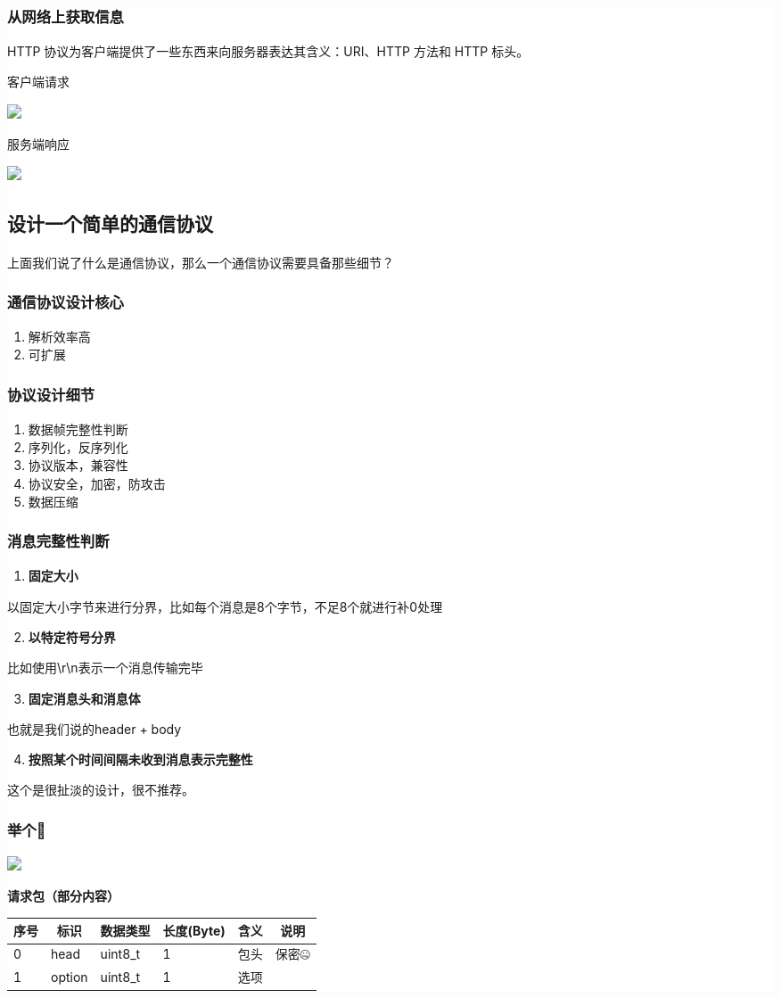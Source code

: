 ###  从网络上获取信息

HTTP 协议为客户端提供了一些东西来向服务器表达其含义：URI、HTTP 方法和 HTTP 标头。

客户端请求

![](https://mmbiz.qpic.cn/sz_mmbiz_png/TpB2QHJbiaicH6rKiaxWNV3VJrkDdqmSXpJTK3AOd3FwjakGRCBnOoZgPCIc85zrTiaFeR5SHdqTbB6caIaBNlogtw/640?wx_fmt=png&from=appmsg)

服务端响应

![](https://mmbiz.qpic.cn/sz_mmbiz_png/TpB2QHJbiaicH6rKiaxWNV3VJrkDdqmSXpJfY4xQUAumGytrWia54ZbicVtR5LRHshxMvCstDNNR4zv5Cej5jdQWoGA/640?wx_fmt=png&from=appmsg)

##  设计一个简单的通信协议

上面我们说了什么是通信协议，那么一个通信协议需要具备那些细节？

###  通信协议设计核心

  1. 解析效率高 
  2. 可扩展 

###  协议设计细节

  1. 数据帧完整性判断 
  2. 序列化，反序列化 
  3. 协议版本，兼容性 
  4. 协议安全，加密，防攻击 
  5. 数据压缩 

###  消息完整性判断

  1. **固定大小**

以固定大小字节来进行分界，比如每个消息是8个字节，不足8个就进行补0处理

  2. **以特定符号分界**

比如使用\r\n表示一个消息传输完毕

  3. **固定消息头和消息体**

也就是我们说的header + body

  4. **按照某个时间间隔未收到消息表示完整性**

这个是很扯淡的设计，很不推荐。

###  举个🌰

![](https://mmbiz.qpic.cn/sz_mmbiz_png/TpB2QHJbiaicH6rKiaxWNV3VJrkDdqmSXpJ8ZLflVoRvibict3NhGzPztdKUPNBt6eUdzqtlPhZHWeqqGetMHHZvUZg/640?wx_fmt=png&from=appmsg)

**请求包（部分内容）**

序号  |  标识  |  数据类型  |  长度(Byte)  |  含义  |  说明   
---|---|---|---|---|---  
0  |  head  |  uint8_t  |  1  |  包头  |  保密🤐   
1  |  option  |  uint8_t  |  1  |  选项  |    
  
